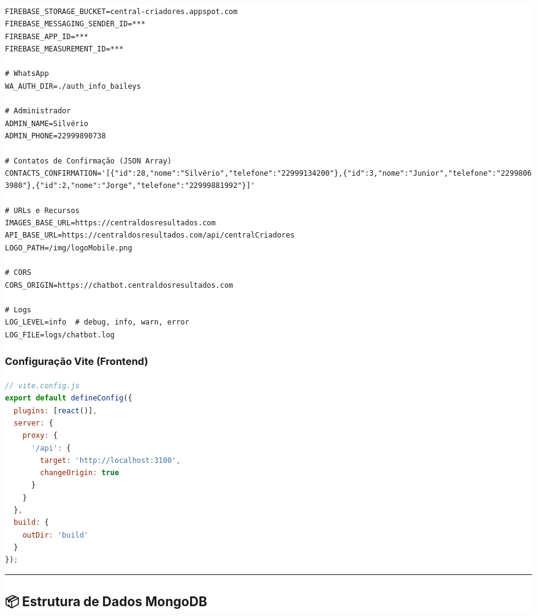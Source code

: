 ```env
FIREBASE_STORAGE_BUCKET=central-criadores.appspot.com
FIREBASE_MESSAGING_SENDER_ID=***
FIREBASE_APP_ID=***
FIREBASE_MEASUREMENT_ID=***

# WhatsApp
WA_AUTH_DIR=./auth_info_baileys

# Administrador
ADMIN_NAME=Silvério
ADMIN_PHONE=22999890738

# Contatos de Confirmação (JSON Array)
CONTACTS_CONFIRMATION='[{"id":28,"nome":"Silvério","telefone":"22999134200"},{"id":3,"nome":"Junior","telefone":"22998063980"},{"id":2,"nome":"Jorge","telefone":"22999881992"}]'

# URLs e Recursos
IMAGES_BASE_URL=https://centraldosresultados.com
API_BASE_URL=https://centraldosresultados.com/api/centralCriadores
LOGO_PATH=/img/logoMobile.png

# CORS
CORS_ORIGIN=https://chatbot.centraldosresultados.com

# Logs
LOG_LEVEL=info  # debug, info, warn, error
LOG_FILE=logs/chatbot.log
```

### Configuração Vite (Frontend)

```javascript
// vite.config.js
export default defineConfig({
  plugins: [react()],
  server: {
    proxy: {
      '/api': {
        target: 'http://localhost:3100',
        changeOrigin: true
      }
    }
  },
  build: {
    outDir: 'build'
  }
});
```

---

## 📦 Estrutura de Dados MongoDB
